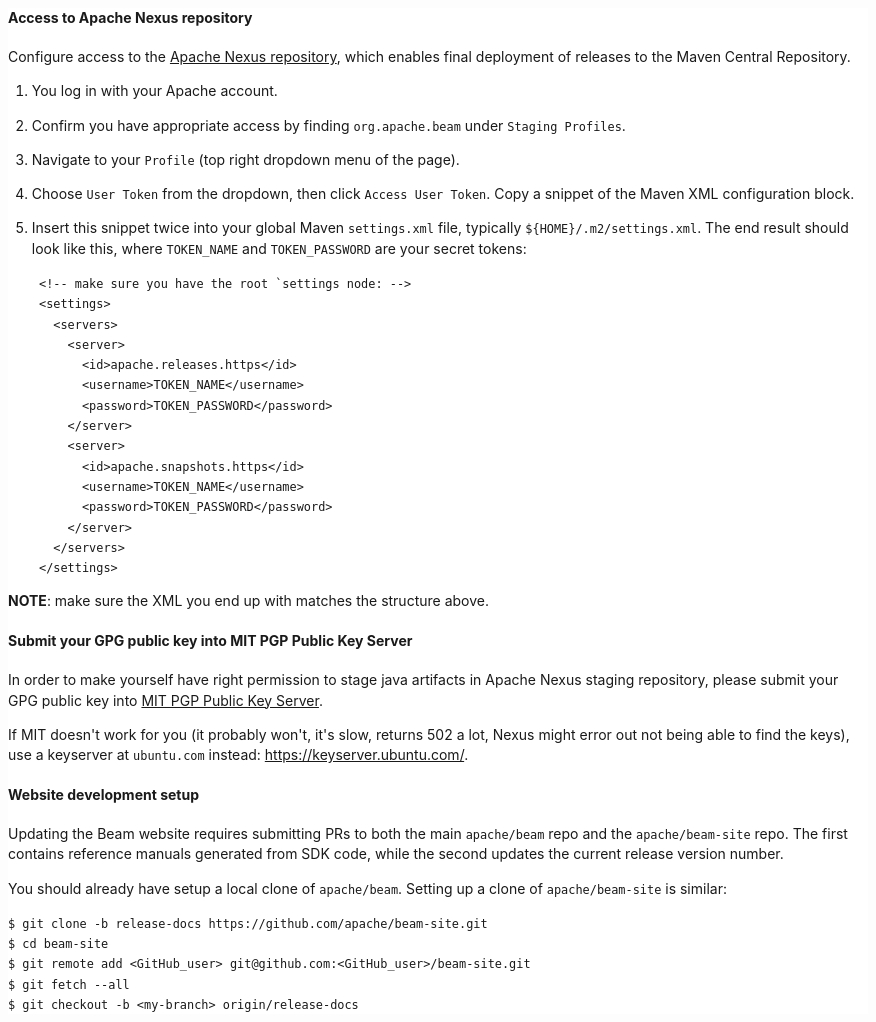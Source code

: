 #### Access to Apache Nexus repository

Configure access to the [Apache Nexus repository](https://repository.apache.org/), which enables final deployment of releases to the Maven Central Repository.

1. You log in with your Apache account.
1. Confirm you have appropriate access by finding `org.apache.beam` under `Staging Profiles`.
1. Navigate to your `Profile` (top right dropdown menu of the page).
1. Choose `User Token` from the dropdown, then click `Access User Token`. Copy a snippet of the Maven XML configuration block.
1. Insert this snippet twice into your global Maven `settings.xml` file, typically `${HOME}/.m2/settings.xml`. The end result should look like this, where `TOKEN_NAME` and `TOKEN_PASSWORD` are your secret tokens:

        <!-- make sure you have the root `settings node: -->
        <settings>
          <servers>
            <server>
              <id>apache.releases.https</id>
              <username>TOKEN_NAME</username>
              <password>TOKEN_PASSWORD</password>
            </server>
            <server>
              <id>apache.snapshots.https</id>
              <username>TOKEN_NAME</username>
              <password>TOKEN_PASSWORD</password>
            </server>
          </servers>
        </settings>
__NOTE__: make sure the XML you end up with matches the structure above.

#### Submit your GPG public key into MIT PGP Public Key Server
In order to make yourself have right permission to stage java artifacts in Apache Nexus staging repository,
please submit your GPG public key into [MIT PGP Public Key Server](http://pgp.mit.edu:11371/).

If MIT doesn't work for you (it probably won't, it's slow, returns 502 a lot, Nexus might error out not being able to find the keys),
use a keyserver at `ubuntu.com` instead: https://keyserver.ubuntu.com/.

#### Website development setup

Updating the Beam website requires submitting PRs to both the main `apache/beam`
repo and the `apache/beam-site` repo. The first contains reference manuals
generated from SDK code, while the second updates the current release version
number.

You should already have setup a local clone of `apache/beam`. Setting up a clone
of `apache/beam-site` is similar:

    $ git clone -b release-docs https://github.com/apache/beam-site.git
    $ cd beam-site
    $ git remote add <GitHub_user> git@github.com:<GitHub_user>/beam-site.git
    $ git fetch --all
    $ git checkout -b <my-branch> origin/release-docs
